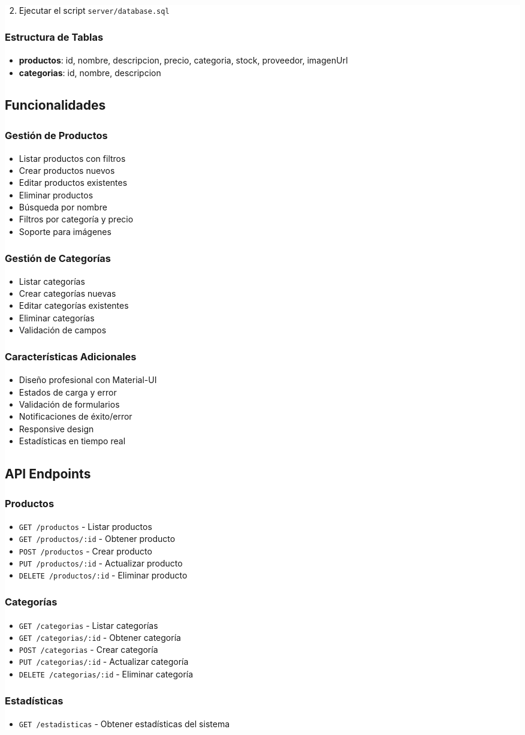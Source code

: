 2. Ejecutar el script `server/database.sql`

### Estructura de Tablas
- **productos**: id, nombre, descripcion, precio, categoria, stock, proveedor, imagenUrl
- **categorias**: id, nombre, descripcion

## Funcionalidades

### Gestión de Productos
- Listar productos con filtros
- Crear productos nuevos
- Editar productos existentes
- Eliminar productos
- Búsqueda por nombre
- Filtros por categoría y precio
- Soporte para imágenes

### Gestión de Categorías
- Listar categorías
- Crear categorías nuevas
- Editar categorías existentes
- Eliminar categorías
- Validación de campos

### Características Adicionales
- Diseño profesional con Material-UI
- Estados de carga y error
- Validación de formularios
- Notificaciones de éxito/error
- Responsive design
- Estadísticas en tiempo real

## API Endpoints

### Productos
- `GET /productos` - Listar productos
- `GET /productos/:id` - Obtener producto
- `POST /productos` - Crear producto
- `PUT /productos/:id` - Actualizar producto
- `DELETE /productos/:id` - Eliminar producto

### Categorías
- `GET /categorias` - Listar categorías
- `GET /categorias/:id` - Obtener categoría
- `POST /categorias` - Crear categoría
- `PUT /categorias/:id` - Actualizar categoría
- `DELETE /categorias/:id` - Eliminar categoría

### Estadísticas
- `GET /estadisticas` - Obtener estadísticas del sistema
